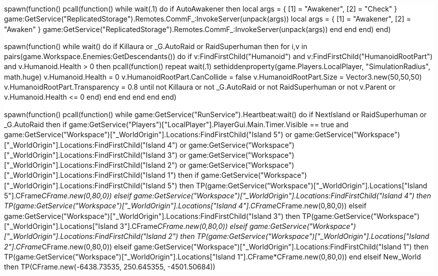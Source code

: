   spawn(function()
      pcall(function()
          while wait(.1) do
              if AutoAwakener then
                  local args = {
                      [1] = "Awakener",
                      [2] = "Check"
                  }
                  game:GetService("ReplicatedStorage").Remotes.CommF_:InvokeServer(unpack(args))
                  local args = {
                      [1] = "Awakener",
                      [2] = "Awaken"
                  }
                  game:GetService("ReplicatedStorage").Remotes.CommF_:InvokeServer(unpack(args))
              end
          end
      end)
  end)
  
  spawn(function()
      while wait() do
          if Killaura or _G.AutoRaid or RaidSuperhuman then
              for i,v in pairs(game.Workspace.Enemies:GetDescendants()) do
                  if v:FindFirstChild("Humanoid") and v:FindFirstChild("HumanoidRootPart") and v.Humanoid.Health > 0 then
                      pcall(function()
                          repeat wait(.1)
                              sethiddenproperty(game.Players.LocalPlayer, "SimulationRadius", math.huge)
                              v.Humanoid.Health = 0
                              v.HumanoidRootPart.CanCollide = false
                              v.HumanoidRootPart.Size = Vector3.new(50,50,50)
                              v.HumanoidRootPart.Transparency = 0.8
                          until not Killaura or not _G.AutoRaid or not RaidSuperhuman or not v.Parent or v.Humanoid.Health <= 0
                      end)
                  end
              end
          end
      end
  end)
  
  spawn(function()
      pcall(function()
          while game:GetService("RunService").Heartbeat:wait() do
              if NextIsland or RaidSuperhuman or _G.AutoRaid then
                  if game:GetService("Players")["LocalPlayer"].PlayerGui.Main.Timer.Visible == true and game:GetService("Workspace")["_WorldOrigin"].Locations:FindFirstChild("Island 5") or game:GetService("Workspace")["_WorldOrigin"].Locations:FindFirstChild("Island 4") or game:GetService("Workspace")["_WorldOrigin"].Locations:FindFirstChild("Island 3") or game:GetService("Workspace")["_WorldOrigin"].Locations:FindFirstChild("Island 2") or game:GetService("Workspace")["_WorldOrigin"].Locations:FindFirstChild("Island 1") then
                      if game:GetService("Workspace")["_WorldOrigin"].Locations:FindFirstChild("Island 5") then
                          TP(game:GetService("Workspace")["_WorldOrigin"].Locations["Island 5"].CFrame*CFrame.new(0,80,0))
                      elseif game:GetService("Workspace")["_WorldOrigin"].Locations:FindFirstChild("Island 4") then
                          TP(game:GetService("Workspace")["_WorldOrigin"].Locations["Island 4"].CFrame*CFrame.new(0,80,0))
                      elseif game:GetService("Workspace")["_WorldOrigin"].Locations:FindFirstChild("Island 3") then
                          TP(game:GetService("Workspace")["_WorldOrigin"].Locations["Island 3"].CFrame*CFrame.new(0,80,0))
                      elseif game:GetService("Workspace")["_WorldOrigin"].Locations:FindFirstChild("Island 2") then
                          TP(game:GetService("Workspace")["_WorldOrigin"].Locations["Island 2"].CFrame*CFrame.new(0,80,0))
                      elseif game:GetService("Workspace")["_WorldOrigin"].Locations:FindFirstChild("Island 1") then
                          TP(game:GetService("Workspace")["_WorldOrigin"].Locations["Island 1"].CFrame*CFrame.new(0,80,0))
                      end
                  elseif New_World then
                      TP(CFrame.new(-6438.73535, 250.645355, -4501.50684))